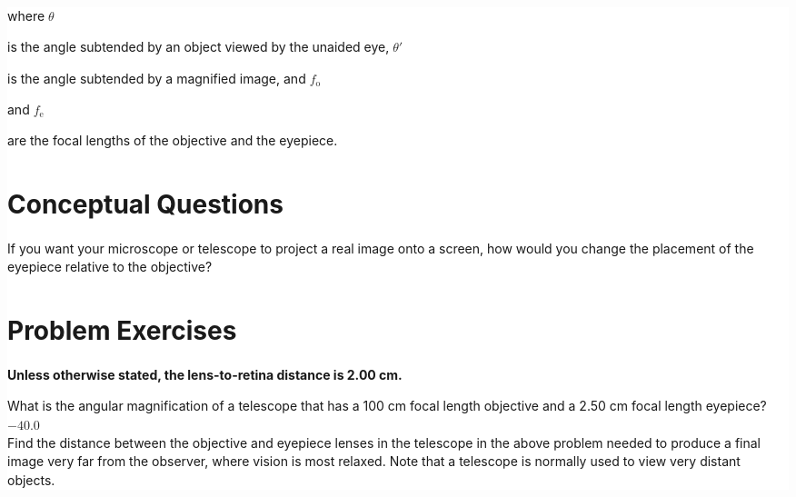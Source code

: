   where
  <math xmlns="http://www.w3.org/1998/Math/MathML"><semantics><mrow><mi>θ</mi></mrow></semantics></math>
  
  is the angle subtended by an object viewed by the unaided eye,
  <math xmlns="http://www.w3.org/1998/Math/MathML"><semantics><mrow><mi>θ</mi><mo>′</mo></mrow></semantics></math>
  
  is the angle subtended by a magnified image, and
  <math xmlns="http://www.w3.org/1998/Math/MathML"><semantics><mrow><mrow><msub><mi>f</mi><mrow><mtext>o</mtext></mrow></msub></mrow><mrow /></mrow><annotation encoding="StarMath 5.0"> size 12{f rSub { size 8{o} } } {}</annotation></semantics></math>
  
  and
  <math xmlns="http://www.w3.org/1998/Math/MathML"><semantics><mrow><mrow><msub><mi>f</mi><mrow><mtext>e</mtext></mrow></msub></mrow><mrow /></mrow><annotation encoding="StarMath 5.0"> size 12{f rSub { size 8{e} } } {}</annotation></semantics></math>
  
  are the focal lengths of the objective and the eyepiece.

# Conceptual Questions

<div data-type="exercise" class="exercise" data-element-type="conceptual-questions">
<div data-type="problem" class="problem" markdown="1">
If you want your microscope or telescope to project a real image onto a screen, how would you change the placement of the eyepiece relative to the objective?

</div>
</div>

# Problem Exercises

**Unless otherwise stated, the lens-to-retina distance is 2.00 cm.**

<div data-type="exercise" class="exercise" data-element-type="problems-exercises">
<div data-type="problem" class="problem" markdown="1">
What is the angular magnification of a telescope that has a 100 cm focal length objective and a 2.50 cm focal length eyepiece?

</div>
<div data-type="solution" class="solution" markdown="1">
<math xmlns="http://www.w3.org/1998/Math/MathML"> <semantics> <mrow> <mrow> <mrow> <mo stretchy="false">−</mo> <mrow> <mtext>40</mtext> <mtext>.</mtext> <mn>0</mn> </mrow> </mrow> </mrow> <mrow /> </mrow> <annotation encoding="StarMath 5.0"> size 12{ - {underline {"40" "." 0}} } {}</annotation> </semantics> </math>

</div>
</div>

<div data-type="exercise" class="exercise" data-element-type="problems-exercises">
<div data-type="problem" class="problem" markdown="1">
Find the distance between the objective and eyepiece lenses in the telescope in the above problem needed to produce a final image very far from the observer, where vision is most relaxed. Note that a telescope is normally used to view very distant objects.
